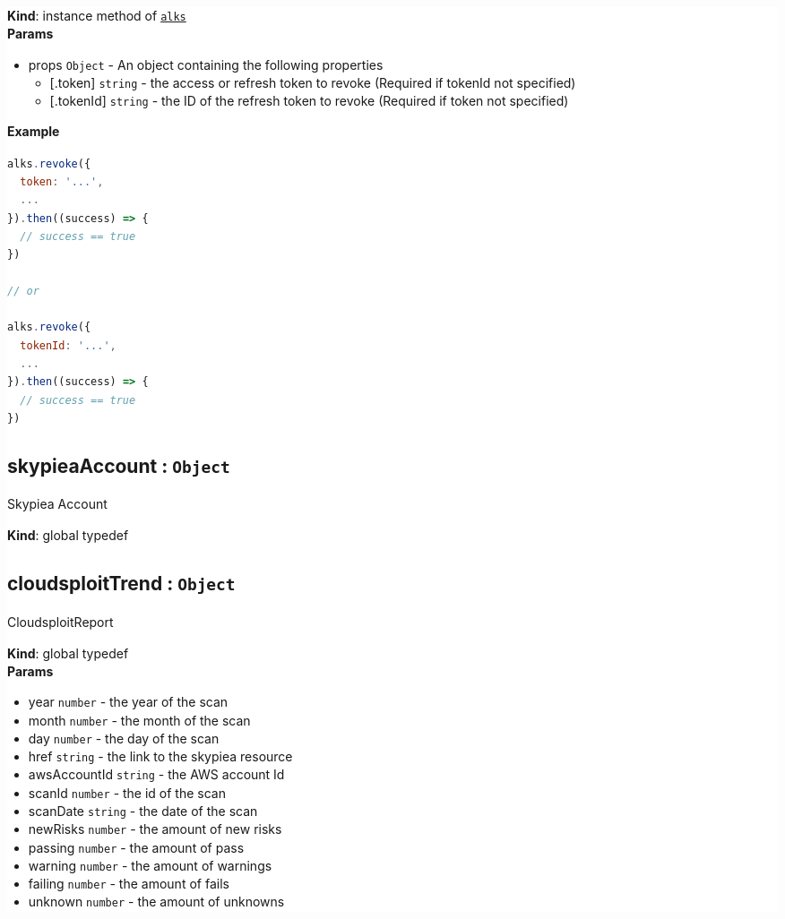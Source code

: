 **Kind**: instance method of [<code>alks</code>](#alks)  
**Params**

- props <code>Object</code> - An object containing the following properties
    - [.token] <code>string</code> - the access or refresh token to revoke (Required if tokenId not specified)
    - [.tokenId] <code>string</code> - the ID of the refresh token to revoke (Required if token not specified)

**Example**  
```js
alks.revoke({
  token: '...',
  ...
}).then((success) => {
  // success == true
})

// or

alks.revoke({
  tokenId: '...',
  ...
}).then((success) => {
  // success == true
})
```
<a name="skypieaAccount"></a>

## skypieaAccount : <code>Object</code>
Skypiea Account

**Kind**: global typedef  
<a name="cloudsploitTrend"></a>

## cloudsploitTrend : <code>Object</code>
CloudsploitReport

**Kind**: global typedef  
**Params**

- year <code>number</code> - the year of the scan
- month <code>number</code> - the month of the scan
- day <code>number</code> - the day of the scan
- href <code>string</code> - the link to the skypiea resource
- awsAccountId <code>string</code> - the AWS account Id
- scanId <code>number</code> - the id of the scan
- scanDate <code>string</code> - the date of the scan
- newRisks <code>number</code> - the amount of new risks
- passing <code>number</code> - the amount of pass
- warning <code>number</code> - the amount of warnings
- failing <code>number</code> - the amount of fails
- unknown <code>number</code> - the amount of unknowns
